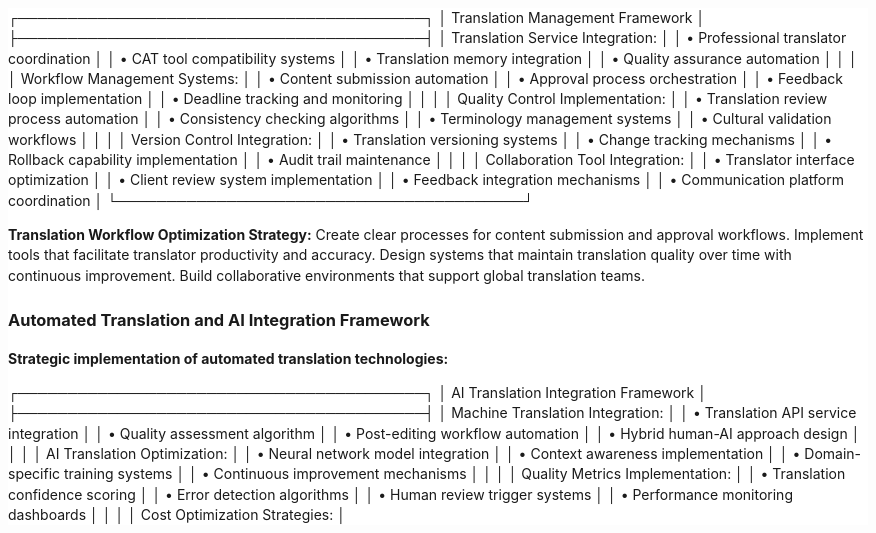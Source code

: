 ┌─────────────────────────────────────────┐
│ Translation Management Framework        │
├─────────────────────────────────────────┤
│ Translation Service Integration:        │
│ • Professional translator coordination  │
│ • CAT tool compatibility systems        │
│ • Translation memory integration        │
│ • Quality assurance automation          │
│                                         │
│ Workflow Management Systems:            │
│ • Content submission automation         │
│ • Approval process orchestration        │
│ • Feedback loop implementation          │
│ • Deadline tracking and monitoring      │
│                                         │
│ Quality Control Implementation:         │
│ • Translation review process automation │
│ • Consistency checking algorithms       │
│ • Terminology management systems        │
│ • Cultural validation workflows         │
│                                         │
│ Version Control Integration:            │
│ • Translation versioning systems        │
│ • Change tracking mechanisms            │
│ • Rollback capability implementation    │
│ • Audit trail maintenance               │
│                                         │
│ Collaboration Tool Integration:         │
│ • Translator interface optimization     │
│ • Client review system implementation   │
│ • Feedback integration mechanisms       │
│ • Communication platform coordination   │
└─────────────────────────────────────────┘

**Translation Workflow Optimization Strategy:**
Create clear processes for content submission and approval workflows. Implement tools that facilitate translator productivity and accuracy. Design systems that maintain translation quality over time with continuous improvement. Build collaborative environments that support global translation teams.

### Automated Translation and AI Integration Framework
**Strategic implementation of automated translation technologies:**

┌─────────────────────────────────────────┐
│ AI Translation Integration Framework    │
├─────────────────────────────────────────┤
│ Machine Translation Integration:        │
│ • Translation API service integration   │
│ • Quality assessment algorithm          │
│ • Post-editing workflow automation      │
│ • Hybrid human-AI approach design       │
│                                         │
│ AI Translation Optimization:            │
│ • Neural network model integration      │
│ • Context awareness implementation      │
│ • Domain-specific training systems      │
│ • Continuous improvement mechanisms     │
│                                         │
│ Quality Metrics Implementation:         │
│ • Translation confidence scoring        │
│ • Error detection algorithms            │
│ • Human review trigger systems          │
│ • Performance monitoring dashboards     │
│                                         │
│ Cost Optimization Strategies:           │